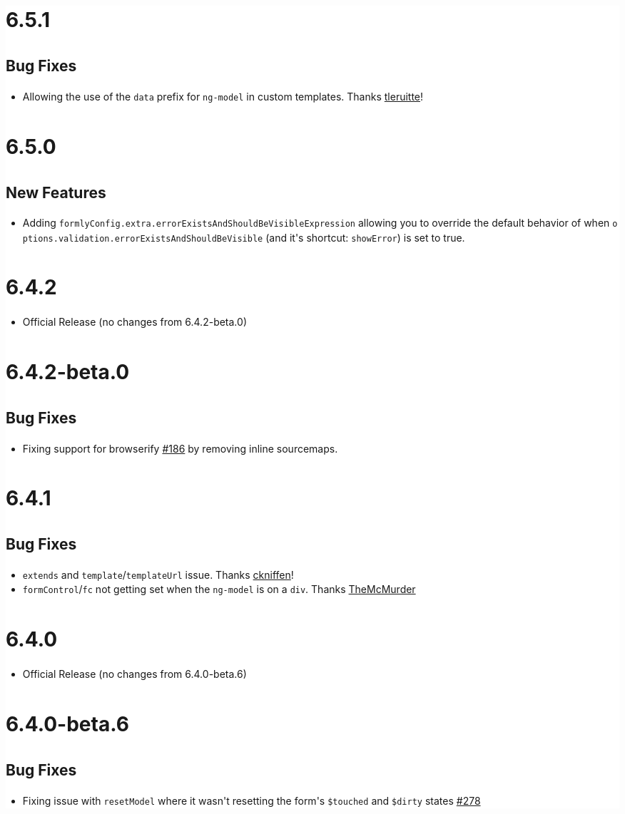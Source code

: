 # 6.5.1

## Bug Fixes

- Allowing the use of the `data` prefix for `ng-model` in custom templates. Thanks [tleruitte](https://github.com/tleruitte)!

# 6.5.0

## New Features

- Adding `formlyConfig.extra.errorExistsAndShouldBeVisibleExpression` allowing you to override the default behavior of when `options.validation.errorExistsAndShouldBeVisible` (and it's shortcut: `showError`) is set to true.

# 6.4.2

- Official Release (no changes from 6.4.2-beta.0)

# 6.4.2-beta.0

## Bug Fixes

- Fixing support for browserify [#186](/../../issues/186) by removing inline sourcemaps.

# 6.4.1

## Bug Fixes

- `extends` and `template`/`templateUrl` issue. Thanks [ckniffen](https://github.com/ckniffen)!
- `formControl`/`fc` not getting set when the `ng-model` is on a `div`. Thanks [TheMcMurder](https://github.com/TheMcMurder)

# 6.4.0

- Official Release (no changes from 6.4.0-beta.6)

# 6.4.0-beta.6

## Bug Fixes

- Fixing issue with `resetModel` where it wasn't resetting the form's `$touched` and `$dirty` states [#278](/../../issues/278)
